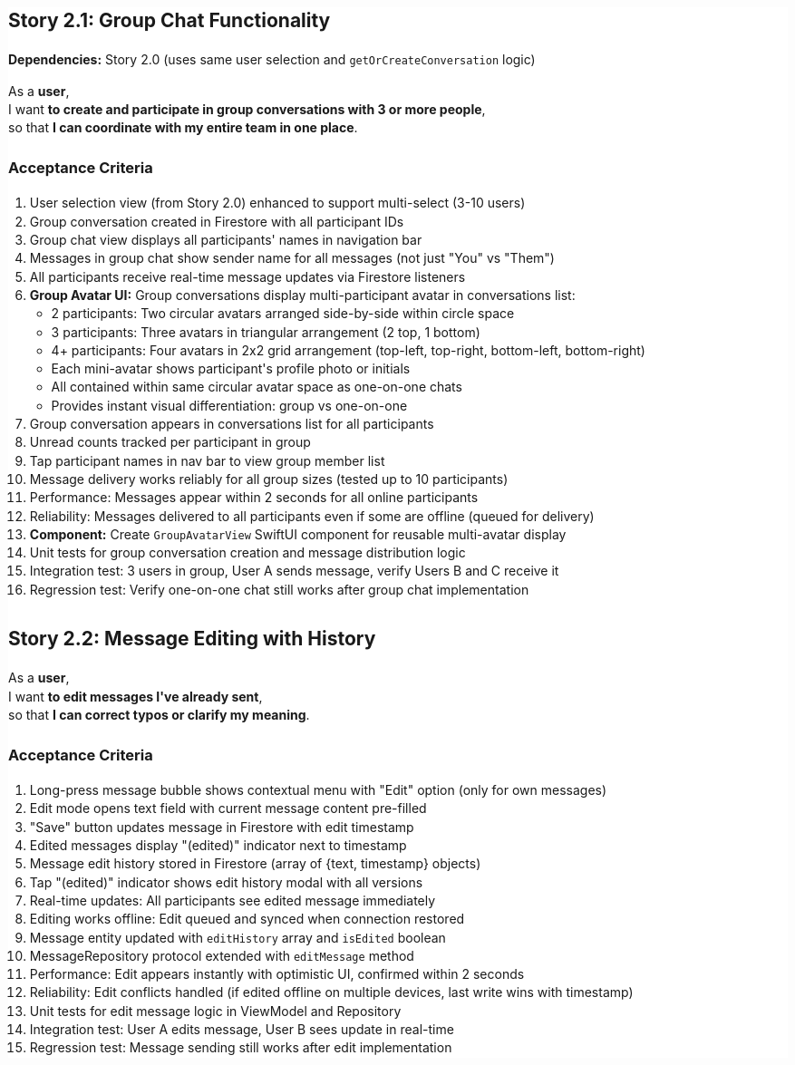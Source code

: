 ## Story 2.1: Group Chat Functionality

**Dependencies:** Story 2.0 (uses same user selection and `getOrCreateConversation` logic)

As a **user**,  
I want **to create and participate in group conversations with 3 or more people**,  
so that **I can coordinate with my entire team in one place**.

### Acceptance Criteria

1. User selection view (from Story 2.0) enhanced to support multi-select (3-10 users)
2. Group conversation created in Firestore with all participant IDs
3. Group chat view displays all participants' names in navigation bar
4. Messages in group chat show sender name for all messages (not just "You" vs "Them")
5. All participants receive real-time message updates via Firestore listeners
6. **Group Avatar UI:** Group conversations display multi-participant avatar in conversations list:
   - 2 participants: Two circular avatars arranged side-by-side within circle space
   - 3 participants: Three avatars in triangular arrangement (2 top, 1 bottom)
   - 4+ participants: Four avatars in 2x2 grid arrangement (top-left, top-right, bottom-left, bottom-right)
   - Each mini-avatar shows participant's profile photo or initials
   - All contained within same circular avatar space as one-on-one chats
   - Provides instant visual differentiation: group vs one-on-one
7. Group conversation appears in conversations list for all participants
8. Unread counts tracked per participant in group
9. Tap participant names in nav bar to view group member list
10. Message delivery works reliably for all group sizes (tested up to 10 participants)
11. Performance: Messages appear within 2 seconds for all online participants
12. Reliability: Messages delivered to all participants even if some are offline (queued for delivery)
13. **Component:** Create `GroupAvatarView` SwiftUI component for reusable multi-avatar display
14. Unit tests for group conversation creation and message distribution logic
15. Integration test: 3 users in group, User A sends message, verify Users B and C receive it
16. Regression test: Verify one-on-one chat still works after group chat implementation

## Story 2.2: Message Editing with History

As a **user**,  
I want **to edit messages I've already sent**,  
so that **I can correct typos or clarify my meaning**.

### Acceptance Criteria

1. Long-press message bubble shows contextual menu with "Edit" option (only for own messages)
2. Edit mode opens text field with current message content pre-filled
3. "Save" button updates message in Firestore with edit timestamp
4. Edited messages display "(edited)" indicator next to timestamp
5. Message edit history stored in Firestore (array of {text, timestamp} objects)
6. Tap "(edited)" indicator shows edit history modal with all versions
7. Real-time updates: All participants see edited message immediately
8. Editing works offline: Edit queued and synced when connection restored
9. Message entity updated with `editHistory` array and `isEdited` boolean
10. MessageRepository protocol extended with `editMessage` method
11. Performance: Edit appears instantly with optimistic UI, confirmed within 2 seconds
12. Reliability: Edit conflicts handled (if edited offline on multiple devices, last write wins with timestamp)
13. Unit tests for edit message logic in ViewModel and Repository
14. Integration test: User A edits message, User B sees update in real-time
15. Regression test: Message sending still works after edit implementation
